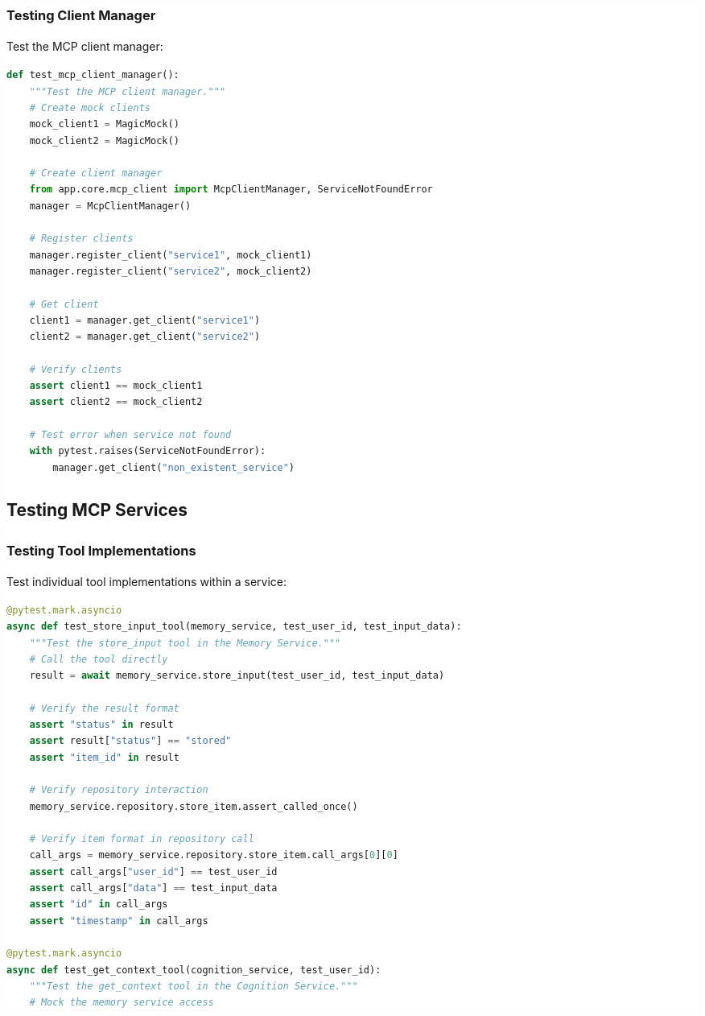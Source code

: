 ### Testing Client Manager

Test the MCP client manager:

```python
def test_mcp_client_manager():
    """Test the MCP client manager."""
    # Create mock clients
    mock_client1 = MagicMock()
    mock_client2 = MagicMock()

    # Create client manager
    from app.core.mcp_client import McpClientManager, ServiceNotFoundError
    manager = McpClientManager()

    # Register clients
    manager.register_client("service1", mock_client1)
    manager.register_client("service2", mock_client2)

    # Get client
    client1 = manager.get_client("service1")
    client2 = manager.get_client("service2")

    # Verify clients
    assert client1 == mock_client1
    assert client2 == mock_client2

    # Test error when service not found
    with pytest.raises(ServiceNotFoundError):
        manager.get_client("non_existent_service")
```

## Testing MCP Services

### Testing Tool Implementations

Test individual tool implementations within a service:

```python
@pytest.mark.asyncio
async def test_store_input_tool(memory_service, test_user_id, test_input_data):
    """Test the store_input tool in the Memory Service."""
    # Call the tool directly
    result = await memory_service.store_input(test_user_id, test_input_data)

    # Verify the result format
    assert "status" in result
    assert result["status"] == "stored"
    assert "item_id" in result

    # Verify repository interaction
    memory_service.repository.store_item.assert_called_once()

    # Verify item format in repository call
    call_args = memory_service.repository.store_item.call_args[0][0]
    assert call_args["user_id"] == test_user_id
    assert call_args["data"] == test_input_data
    assert "id" in call_args
    assert "timestamp" in call_args

@pytest.mark.asyncio
async def test_get_context_tool(cognition_service, test_user_id):
    """Test the get_context tool in the Cognition Service."""
    # Mock the memory service access
```
